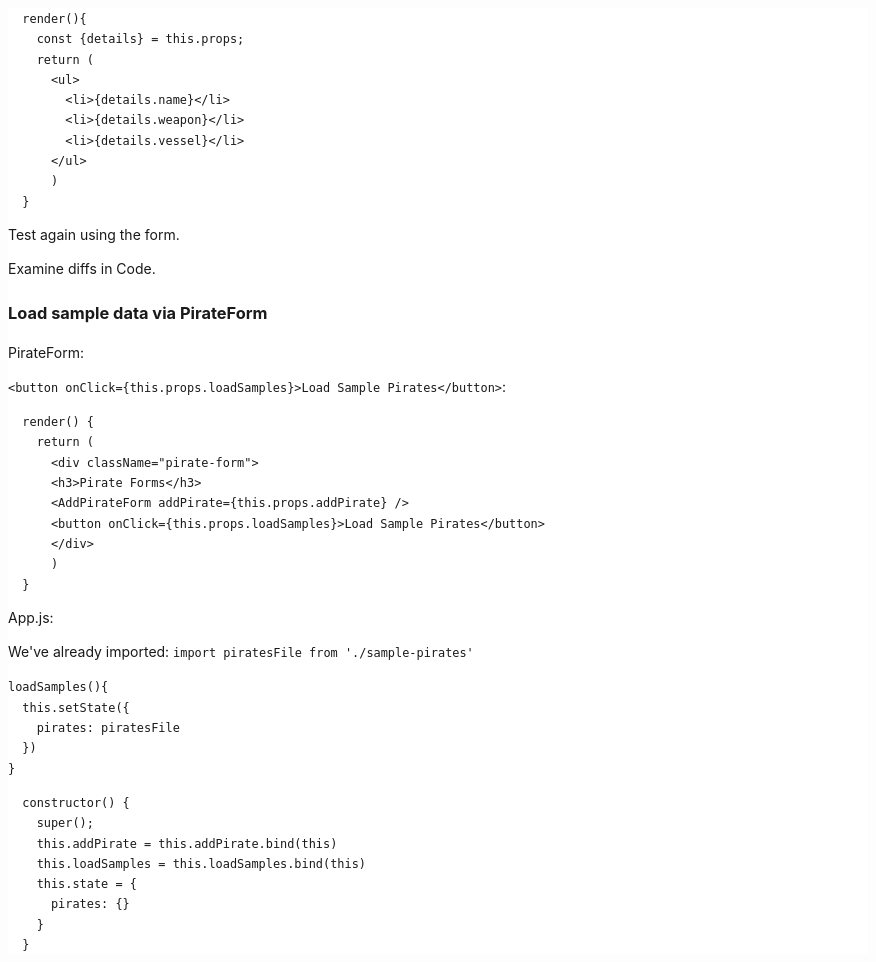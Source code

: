 ```
  render(){
    const {details} = this.props;
    return (
      <ul>
        <li>{details.name}</li>
        <li>{details.weapon}</li>
        <li>{details.vessel}</li>
      </ul>
      )
  }
```

Test again using the form.

Examine diffs in Code.


### Load sample data via PirateForm

PirateForm:

`<button onClick={this.props.loadSamples}>Load Sample Pirates</button>`:

```
  render() {
    return (
      <div className="pirate-form">
      <h3>Pirate Forms</h3>
      <AddPirateForm addPirate={this.props.addPirate} />
      <button onClick={this.props.loadSamples}>Load Sample Pirates</button>
      </div>
      )
  }
```

App.js:

We've already imported: `import piratesFile from './sample-pirates'`

```
loadSamples(){
  this.setState({
    pirates: piratesFile
  })
}
```

```
  constructor() {
    super();
    this.addPirate = this.addPirate.bind(this)
    this.loadSamples = this.loadSamples.bind(this)
    this.state = {
      pirates: {}
    }
  }
```

